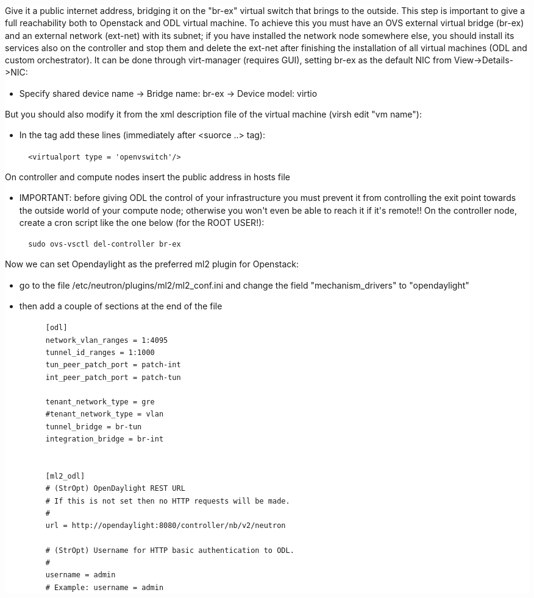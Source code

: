 Give it a public internet address, bridging it on the "br-ex" virtual switch that brings to the outside. This step is important to give a full reachability both to Openstack and ODL virtual machine. To achieve this you must have an OVS external virtual bridge (br-ex) and an external network (ext-net) with its subnet; if you have installed the network node somewhere else, you should install its services also on the controller and stop them and delete the ext-net after finishing the installation of all virtual machines (ODL and custom orchestrator). It can be done through virt-manager (requires GUI), setting br-ex as the default NIC from View->Details->NIC:
- Specify shared device name -> Bridge name: br-ex -> Device model: virtio

But you should also modify it from the xml description file of the virtual machine (virsh edit "vm name"):
- In the <interface type ='bridge'> tag add these lines (immediately after <suorce ..> tag): 
        
        <virtualport type = 'openvswitch'/>


On controller and compute nodes insert the public address in hosts file

- IMPORTANT: before giving ODL the control of your infrastructure you must prevent it from controlling the exit point towards
	  the outside world of your compute node; otherwise you won't even be able to reach it if it's remote!! 
	  On the controller node, create a cron script like the one below (for the ROOT USER!):
		
		sudo ovs-vsctl del-controller br-ex

Now we can set Opendaylight as the preferred ml2 plugin for Openstack:

- go to the file /etc/neutron/plugins/ml2/ml2_conf.ini and change the field "mechanism_drivers" to "opendaylight"
		
- then add a couple of sections at the end of the file

			[odl]
			network_vlan_ranges = 1:4095
			tunnel_id_ranges = 1:1000
			tun_peer_patch_port = patch-int
			int_peer_patch_port = patch-tun

			tenant_network_type = gre
			#tenant_network_type = vlan
			tunnel_bridge = br-tun
			integration_bridge = br-int


			[ml2_odl]
			# (StrOpt) OpenDaylight REST URL
			# If this is not set then no HTTP requests will be made.
			#
			url = http://opendaylight:8080/controller/nb/v2/neutron

			# (StrOpt) Username for HTTP basic authentication to ODL.
			#
			username = admin
			# Example: username = admin
